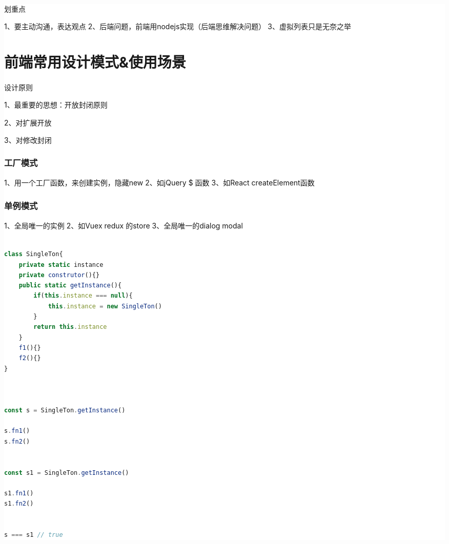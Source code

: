 

划重点

1、要主动沟通，表达观点
2、后端问题，前端用nodejs实现（后端思维解决问题）
3、虚拟列表只是无奈之举





# 前端常用设计模式&使用场景


设计原则

1、最重要的思想：开放封闭原则

2、对扩展开放 

3、对修改封闭




### 工厂模式

1、用一个工厂函数，来创建实例，隐藏new
2、如jQuery $ 函数
3、如React createElement函数




### 单例模式

1、全局唯一的实例
2、如Vuex redux 的store
3、全局唯一的dialog modal

```js

class SingleTon{
    private static instance
    private construtor(){}
    public static getInstance(){
        if(this.instance === null){
            this.instance = new SingleTon()
        }
        return this.instance
    }
    f1(){}
    f2(){}
}



const s = SingleTon.getInstance()

s.fn1()
s.fn2()


const s1 = SingleTon.getInstance()

s1.fn1()
s1.fn2()


s === s1 // true

```